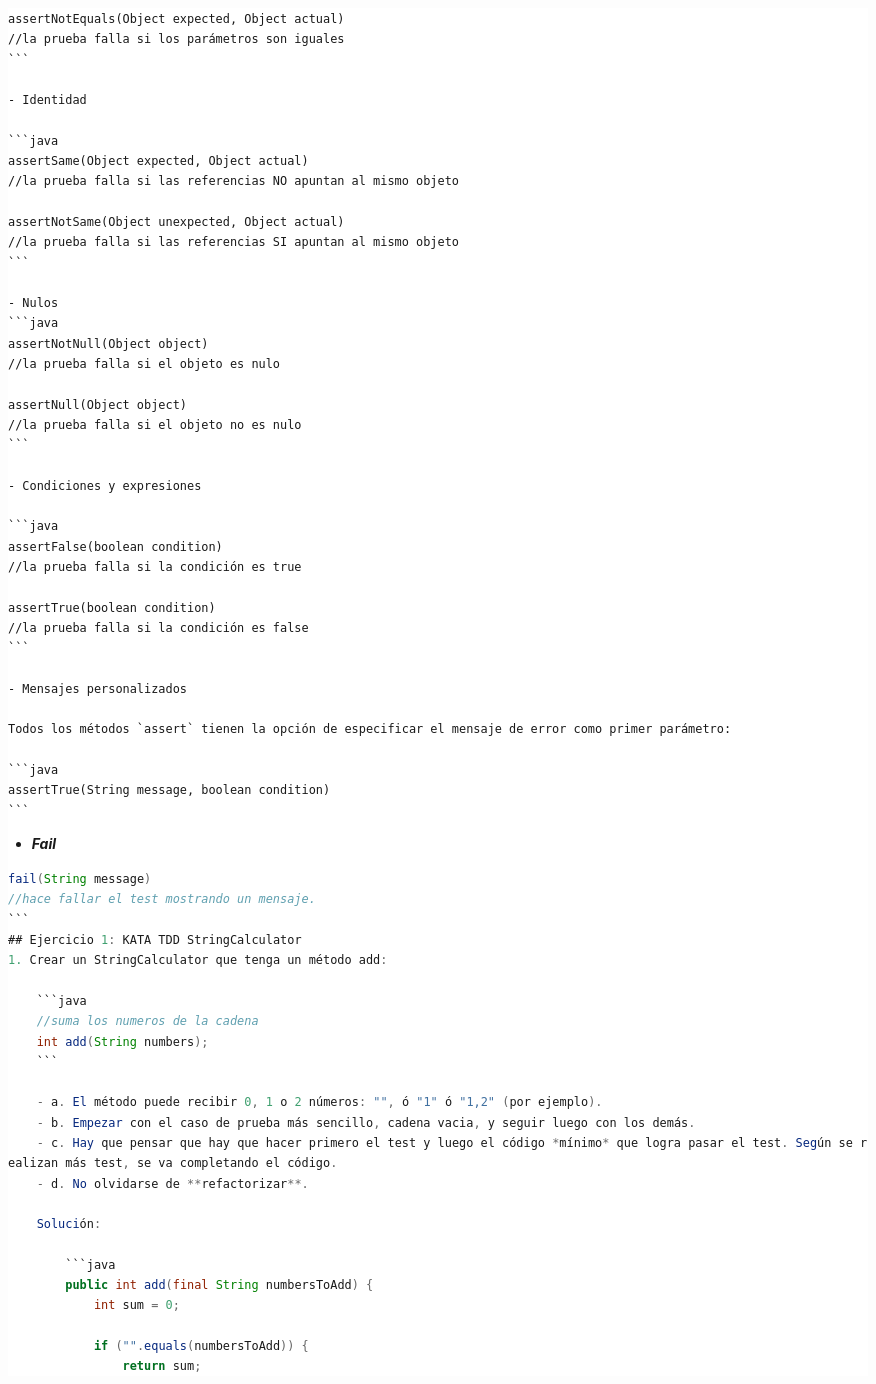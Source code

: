     assertNotEquals(Object expected, Object actual)
    //la prueba falla si los parámetros son iguales
    ```
    
    - Identidad
    
    ```java
    assertSame(Object expected, Object actual)
    //la prueba falla si las referencias NO apuntan al mismo objeto
    
    assertNotSame(Object unexpected, Object actual)
    //la prueba falla si las referencias SI apuntan al mismo objeto
    ```
    
    - Nulos
    ```java
    assertNotNull(Object object)
    //la prueba falla si el objeto es nulo
    
    assertNull(Object object)
    //la prueba falla si el objeto no es nulo
    ```

    - Condiciones y expresiones
    
    ```java
    assertFalse(boolean condition)
    //la prueba falla si la condición es true
    
    assertTrue(boolean condition)
    //la prueba falla si la condición es false
    ```
    
    - Mensajes personalizados
    
    Todos los métodos `assert` tienen la opción de especificar el mensaje de error como primer parámetro:
    
    ```java
    assertTrue(String message, boolean condition)
    ```

- ***Fail***
````java
fail(String message)
//hace fallar el test mostrando un mensaje.
```
## Ejercicio 1: KATA TDD StringCalculator
1. Crear un StringCalculator que tenga un método add:

    ```java
    //suma los numeros de la cadena
    int add(String numbers);
    ```

    - a. El método puede recibir 0, 1 o 2 números: "", ó "1" ó "1,2" (por ejemplo).
    - b. Empezar con el caso de prueba más sencillo, cadena vacia, y seguir luego con los demás.
    - c. Hay que pensar que hay que hacer primero el test y luego el código *mínimo* que logra pasar el test. Según se realizan más test, se va completando el código.
    - d. No olvidarse de **refactorizar**.
    
    Solución:
    
        ```java
        public int add(final String numbersToAdd) {
            int sum = 0;
        
            if ("".equals(numbersToAdd)) {
                return sum;
````